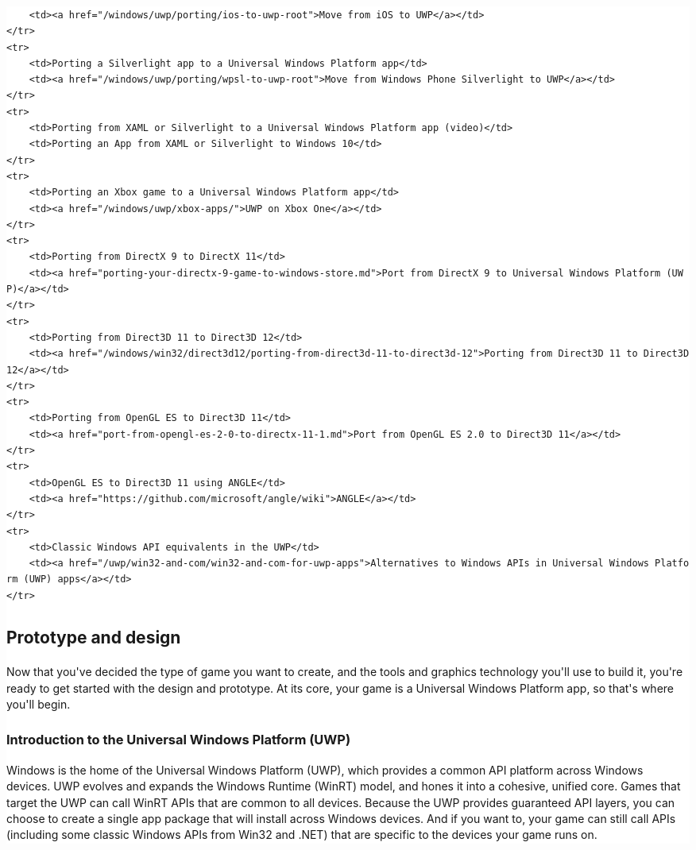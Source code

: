         <td><a href="/windows/uwp/porting/ios-to-uwp-root">Move from iOS to UWP</a></td>
    </tr>
    <tr>
        <td>Porting a Silverlight app to a Universal Windows Platform app</td>
        <td><a href="/windows/uwp/porting/wpsl-to-uwp-root">Move from Windows Phone Silverlight to UWP</a></td>
    </tr>
    <tr>
        <td>Porting from XAML or Silverlight to a Universal Windows Platform app (video)</td>
        <td>Porting an App from XAML or Silverlight to Windows 10</td>
    </tr>
    <tr>
        <td>Porting an Xbox game to a Universal Windows Platform app</td>
        <td><a href="/windows/uwp/xbox-apps/">UWP on Xbox One</a></td>
    </tr>
    <tr>
        <td>Porting from DirectX 9 to DirectX 11</td>
        <td><a href="porting-your-directx-9-game-to-windows-store.md">Port from DirectX 9 to Universal Windows Platform (UWP)</a></td>
    </tr>
    <tr>
        <td>Porting from Direct3D 11 to Direct3D 12</td>
        <td><a href="/windows/win32/direct3d12/porting-from-direct3d-11-to-direct3d-12">Porting from Direct3D 11 to Direct3D 12</a></td>
    </tr>
    <tr>
        <td>Porting from OpenGL ES to Direct3D 11</td>
        <td><a href="port-from-opengl-es-2-0-to-directx-11-1.md">Port from OpenGL ES 2.0 to Direct3D 11</a></td>
    </tr>
    <tr>
        <td>OpenGL ES to Direct3D 11 using ANGLE</td>
        <td><a href="https://github.com/microsoft/angle/wiki">ANGLE</a></td>
    </tr>
    <tr>
        <td>Classic Windows API equivalents in the UWP</td>
        <td><a href="/uwp/win32-and-com/win32-and-com-for-uwp-apps">Alternatives to Windows APIs in Universal Windows Platform (UWP) apps</a></td>
    </tr>
</table>

## Prototype and design

Now that you've decided the type of game you want to create, and the tools and graphics technology you'll use to build it, you're ready to get started with the design and prototype. At its core, your game is a Universal Windows Platform app, so that's where you'll begin.

### Introduction to the Universal Windows Platform (UWP)

Windows is the home of the Universal Windows Platform (UWP), which provides a common API platform across Windows devices. UWP evolves and expands the Windows Runtime (WinRT) model, and hones it into a cohesive, unified core. Games that target the UWP can call WinRT APIs that are common to all devices. Because the UWP provides guaranteed API layers, you can choose to create a single app package that will install across Windows devices. And if you want to, your game can still call APIs (including some classic Windows APIs from Win32 and .NET) that are specific to the devices your game runs on.

